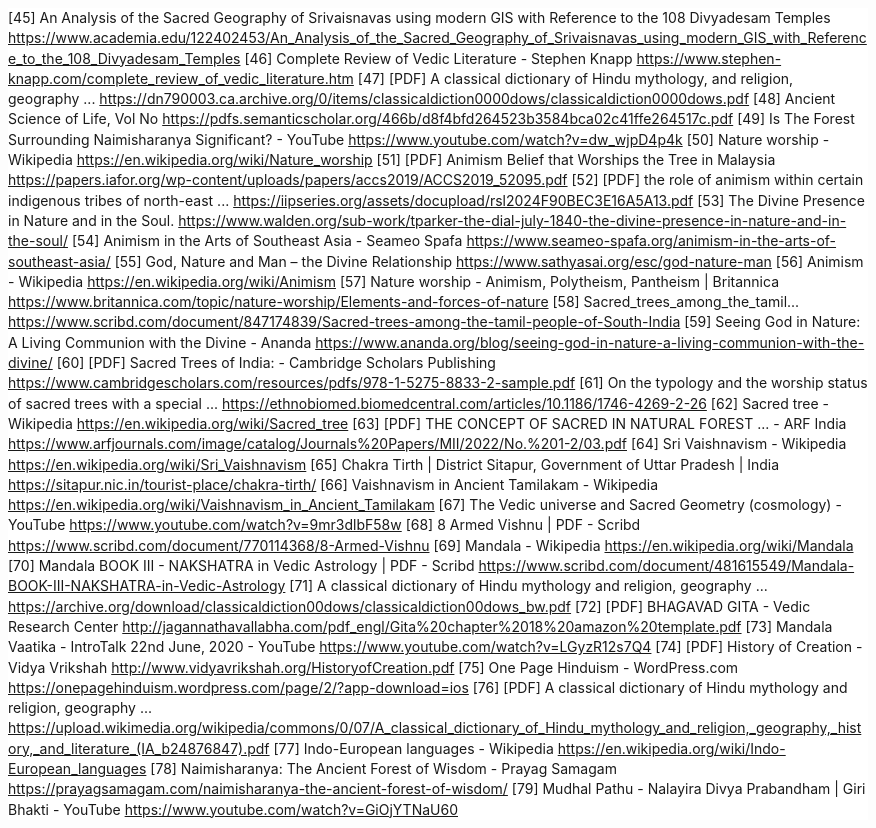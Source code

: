[45] An Analysis of the Sacred Geography of Srivaisnavas using modern GIS with Reference to the 108 Divyadesam Temples https://www.academia.edu/122402453/An_Analysis_of_the_Sacred_Geography_of_Srivaisnavas_using_modern_GIS_with_Reference_to_the_108_Divyadesam_Temples
[46] Complete Review of Vedic Literature - Stephen Knapp https://www.stephen-knapp.com/complete_review_of_vedic_literature.htm
[47] [PDF] A classical dictionary of Hindu mythology, and religion, geography ... https://dn790003.ca.archive.org/0/items/classicaldiction0000dows/classicaldiction0000dows.pdf
[48] Ancient Science of Life,                                             Vol  No https://pdfs.semanticscholar.org/466b/d8f4bfd264523b3584bca02c41ffe264517c.pdf
[49] Is The Forest Surrounding Naimisharanya Significant? - YouTube https://www.youtube.com/watch?v=dw_wjpD4p4k
[50] Nature worship - Wikipedia https://en.wikipedia.org/wiki/Nature_worship
[51] [PDF] Animism Belief that Worships the Tree in Malaysia https://papers.iafor.org/wp-content/uploads/papers/accs2019/ACCS2019_52095.pdf
[52] [PDF] the role of animism within certain indigenous tribes of north-east ... https://iipseries.org/assets/docupload/rsl2024F90BEC3E16A5A13.pdf
[53] The Divine Presence in Nature and in the Soul. https://www.walden.org/sub-work/tparker-the-dial-july-1840-the-divine-presence-in-nature-and-in-the-soul/
[54] Animism in the Arts of Southeast Asia - Seameo Spafa https://www.seameo-spafa.org/animism-in-the-arts-of-southeast-asia/
[55] God, Nature and Man – the Divine Relationship https://www.sathyasai.org/esc/god-nature-man
[56] Animism - Wikipedia https://en.wikipedia.org/wiki/Animism
[57] Nature worship - Animism, Polytheism, Pantheism | Britannica https://www.britannica.com/topic/nature-worship/Elements-and-forces-of-nature
[58] Sacred_trees_among_the_tamil... https://www.scribd.com/document/847174839/Sacred-trees-among-the-tamil-people-of-South-India
[59] Seeing God in Nature: A Living Communion with the Divine - Ananda https://www.ananda.org/blog/seeing-god-in-nature-a-living-communion-with-the-divine/
[60] [PDF] Sacred Trees of India: - Cambridge Scholars Publishing https://www.cambridgescholars.com/resources/pdfs/978-1-5275-8833-2-sample.pdf
[61] On the typology and the worship status of sacred trees with a special ... https://ethnobiomed.biomedcentral.com/articles/10.1186/1746-4269-2-26
[62] Sacred tree - Wikipedia https://en.wikipedia.org/wiki/Sacred_tree
[63] [PDF] THE CONCEPT OF SACRED IN NATURAL FOREST ... - ARF India https://www.arfjournals.com/image/catalog/Journals%20Papers/MII/2022/No.%201-2/03.pdf
[64] Sri Vaishnavism - Wikipedia https://en.wikipedia.org/wiki/Sri_Vaishnavism
[65] Chakra Tirth | District Sitapur, Government of Uttar Pradesh | India https://sitapur.nic.in/tourist-place/chakra-tirth/
[66] Vaishnavism in Ancient Tamilakam - Wikipedia https://en.wikipedia.org/wiki/Vaishnavism_in_Ancient_Tamilakam
[67] The Vedic universe and Sacred Geometry (cosmology) - YouTube https://www.youtube.com/watch?v=9mr3dlbF58w
[68] 8 Armed Vishnu | PDF - Scribd https://www.scribd.com/document/770114368/8-Armed-Vishnu
[69] Mandala - Wikipedia https://en.wikipedia.org/wiki/Mandala
[70] Mandala BOOK III - NAKSHATRA in Vedic Astrology | PDF - Scribd https://www.scribd.com/document/481615549/Mandala-BOOK-III-NAKSHATRA-in-Vedic-Astrology
[71] A classical dictionary of Hindu mythology and religion, geography ... https://archive.org/download/classicaldiction00dows/classicaldiction00dows_bw.pdf
[72] [PDF] BHAGAVAD GITA - Vedic Research Center http://jagannathavallabha.com/pdf_engl/Gita%20chapter%2018%20amazon%20template.pdf
[73] Mandala Vaatika - IntroTalk 22nd June, 2020 - YouTube https://www.youtube.com/watch?v=LGyzR12s7Q4
[74] [PDF] History of Creation - Vidya Vrikshah http://www.vidyavrikshah.org/HistoryofCreation.pdf
[75] One Page Hinduism - WordPress.com https://onepagehinduism.wordpress.com/page/2/?app-download=ios
[76] [PDF] A classical dictionary of Hindu mythology and religion, geography ... https://upload.wikimedia.org/wikipedia/commons/0/07/A_classical_dictionary_of_Hindu_mythology_and_religion,_geography,_history,_and_literature_(IA_b24876847).pdf
[77] Indo-European languages - Wikipedia https://en.wikipedia.org/wiki/Indo-European_languages
[78] Naimisharanya: The Ancient Forest of Wisdom - Prayag Samagam https://prayagsamagam.com/naimisharanya-the-ancient-forest-of-wisdom/
[79] Mudhal Pathu - Nalayira Divya Prabandham | Giri Bhakti - YouTube https://www.youtube.com/watch?v=GiOjYTNaU60